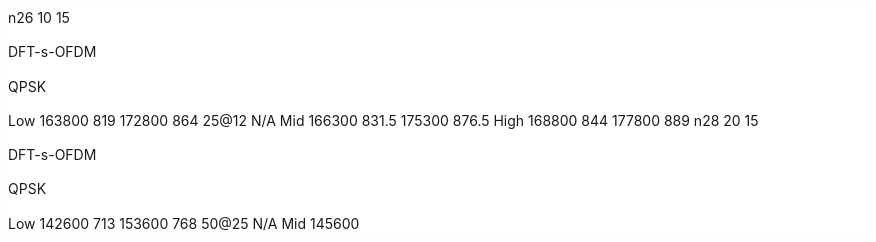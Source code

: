 <td></td>
<td></td>
</tr>
<tr class="odd">
<td>n26</td>
<td>10</td>
<td>15</td>
<td><p>DFT-s-OFDM</p>
<p>QPSK</p></td>
<td>Low</td>
<td>163800</td>
<td>819</td>
<td>172800</td>
<td>864</td>
<td>25@12</td>
<td>N/A</td>
</tr>
<tr class="even">
<td></td>
<td></td>
<td></td>
<td></td>
<td>Mid</td>
<td>166300</td>
<td>831.5</td>
<td>175300</td>
<td>876.5</td>
<td></td>
<td></td>
</tr>
<tr class="odd">
<td></td>
<td></td>
<td></td>
<td></td>
<td>High</td>
<td>168800</td>
<td>844</td>
<td>177800</td>
<td>889</td>
<td></td>
<td></td>
</tr>
<tr class="even">
<td>n28</td>
<td>20</td>
<td>15</td>
<td><p>DFT-s-OFDM</p>
<p>QPSK</p></td>
<td>Low</td>
<td>142600</td>
<td>713</td>
<td>153600</td>
<td>768</td>
<td>50@25</td>
<td>N/A</td>
</tr>
<tr class="odd">
<td></td>
<td></td>
<td></td>
<td></td>
<td>Mid</td>
<td>145600</td>